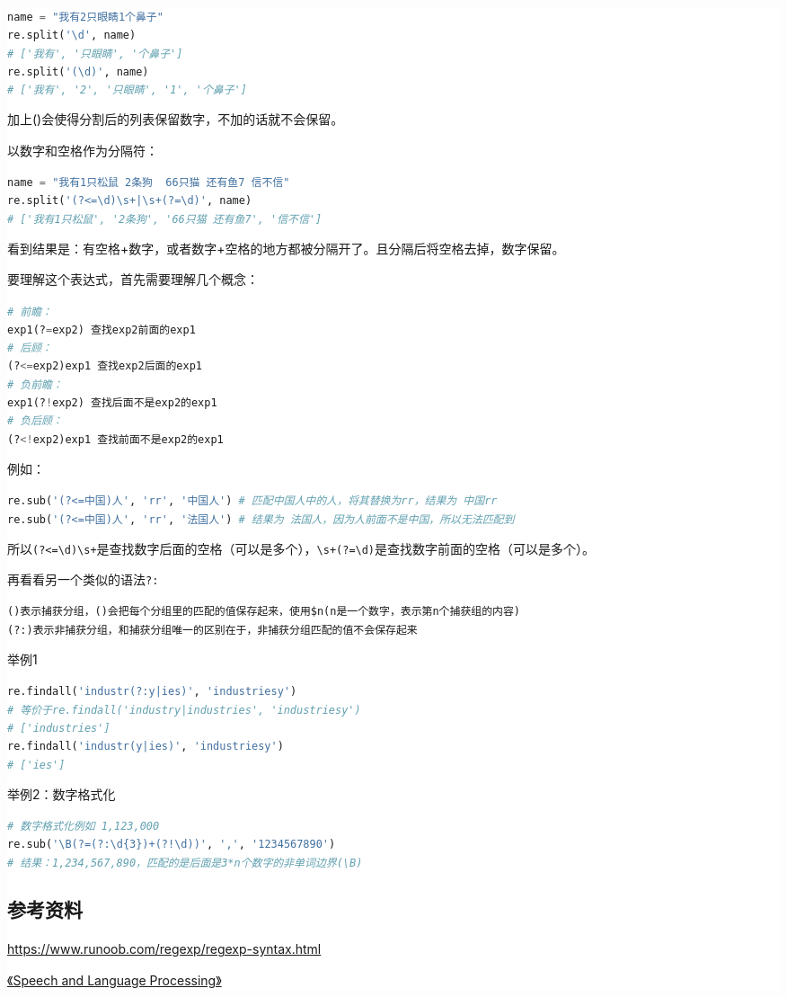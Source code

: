 ```python
name = "我有2只眼睛1个鼻子"
re.split('\d', name)
# ['我有', '只眼睛', '个鼻子']
re.split('(\d)', name)
# ['我有', '2', '只眼睛', '1', '个鼻子']
```

加上()会使得分割后的列表保留数字，不加的话就不会保留。

以数字和空格作为分隔符：

```python
name = "我有1只松鼠 2条狗  66只猫 还有鱼7 信不信"
re.split('(?<=\d)\s+|\s+(?=\d)', name)
# ['我有1只松鼠', '2条狗', '66只猫 还有鱼7', '信不信']
```

看到结果是：有空格+数字，或者数字+空格的地方都被分隔开了。且分隔后将空格去掉，数字保留。

要理解这个表达式，首先需要理解几个概念：

```python
# 前瞻：
exp1(?=exp2) 查找exp2前面的exp1
# 后顾：
(?<=exp2)exp1 查找exp2后面的exp1
# 负前瞻：
exp1(?!exp2) 查找后面不是exp2的exp1
# 负后顾：
(?<!exp2)exp1 查找前面不是exp2的exp1
```

例如：

```python
re.sub('(?<=中国)人', 'rr', '中国人') # 匹配中国人中的人，将其替换为rr，结果为 中国rr
re.sub('(?<=中国)人', 'rr', '法国人') # 结果为 法国人，因为人前面不是中国，所以无法匹配到
```

所以`(?<=\d)\s+`是查找数字后面的空格（可以是多个），`\s+(?=\d)`是查找数字前面的空格（可以是多个）。

再看看另一个类似的语法` ?: `

```python
()表示捕获分组，()会把每个分组里的匹配的值保存起来，使用$n(n是一个数字，表示第n个捕获组的内容)
(?:)表示非捕获分组，和捕获分组唯一的区别在于，非捕获分组匹配的值不会保存起来
```

举例1

```python
re.findall('industr(?:y|ies)', 'industriesy')
# 等价于re.findall('industry|industries', 'industriesy')
# ['industries']
re.findall('industr(y|ies)', 'industriesy')
# ['ies']
```

举例2：数字格式化

```python
# 数字格式化例如 1,123,000
re.sub('\B(?=(?:\d{3})+(?!\d))', ',', '1234567890')
# 结果：1,234,567,890，匹配的是后面是3*n个数字的非单词边界(\B)
```

## 参考资料

https://www.runoob.com/regexp/regexp-syntax.html

[《Speech and Language Processing》](https://web.stanford.edu/~jurafsky/slp3/)